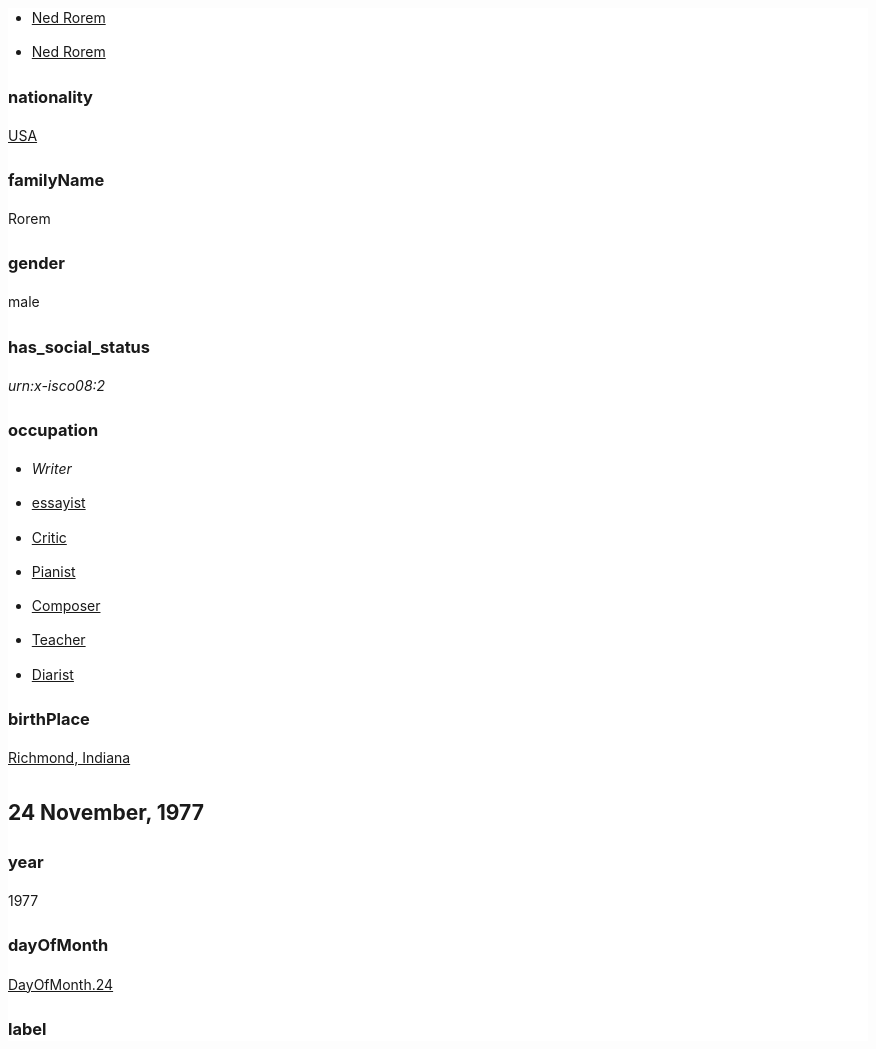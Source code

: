  - [Ned Rorem](#Ned-Rorem)

 - [Ned Rorem](#Ned-Rorem)

### nationality


[USA](#USA)

### familyName


Rorem

### gender


male

### has_social_status


*urn:x-isco08:2*

### occupation

 - *Writer*

 - [essayist](#essayist)

 - [Critic](#Critic)

 - [Pianist](#Pianist)

 - [Composer](#Composer)

 - [Teacher](#Teacher)

 - [Diarist](#Diarist)

### birthPlace


[Richmond, Indiana](#Richmond-Indiana)

## 24 November, 1977

### year


1977

### dayOfMonth


[DayOfMonth.24](#DayOfMonth.24)

### label

